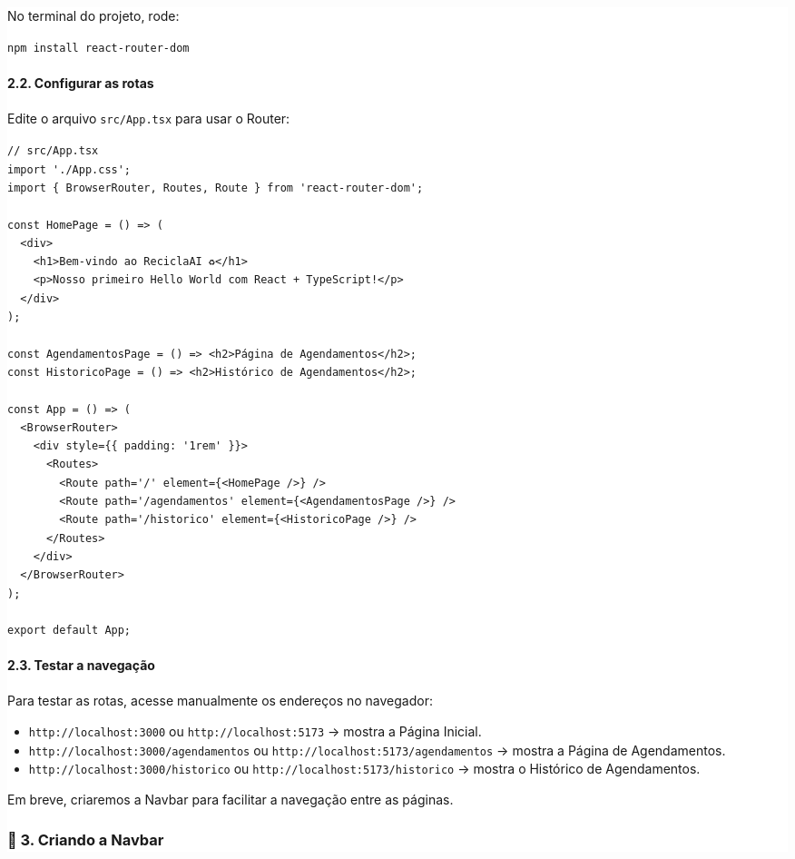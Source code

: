 No terminal do projeto, rode:

```bash
npm install react-router-dom
```

#### 2.2. Configurar as rotas

Edite o arquivo `src/App.tsx` para usar o Router:


```tsx
// src/App.tsx
import './App.css';
import { BrowserRouter, Routes, Route } from 'react-router-dom';

const HomePage = () => (
  <div>
    <h1>Bem-vindo ao ReciclaAI ♻️</h1>
    <p>Nosso primeiro Hello World com React + TypeScript!</p>
  </div>
);

const AgendamentosPage = () => <h2>Página de Agendamentos</h2>;
const HistoricoPage = () => <h2>Histórico de Agendamentos</h2>;

const App = () => (
  <BrowserRouter>
    <div style={{ padding: '1rem' }}>
      <Routes>
        <Route path='/' element={<HomePage />} />
        <Route path='/agendamentos' element={<AgendamentosPage />} />
        <Route path='/historico' element={<HistoricoPage />} />
      </Routes>
    </div>
  </BrowserRouter>
);

export default App;
```

#### 2.3. Testar a navegação

Para testar as rotas, acesse manualmente os endereços no navegador:

- `http://localhost:3000` ou `http://localhost:5173` → mostra a Página Inicial.
- `http://localhost:3000/agendamentos` ou `http://localhost:5173/agendamentos` → mostra a Página de Agendamentos.
- `http://localhost:3000/historico` ou `http://localhost:5173/historico` → mostra o Histórico de Agendamentos.

Em breve, criaremos a Navbar para facilitar a navegação entre as páginas.

### 🧩 3. Criando a Navbar
